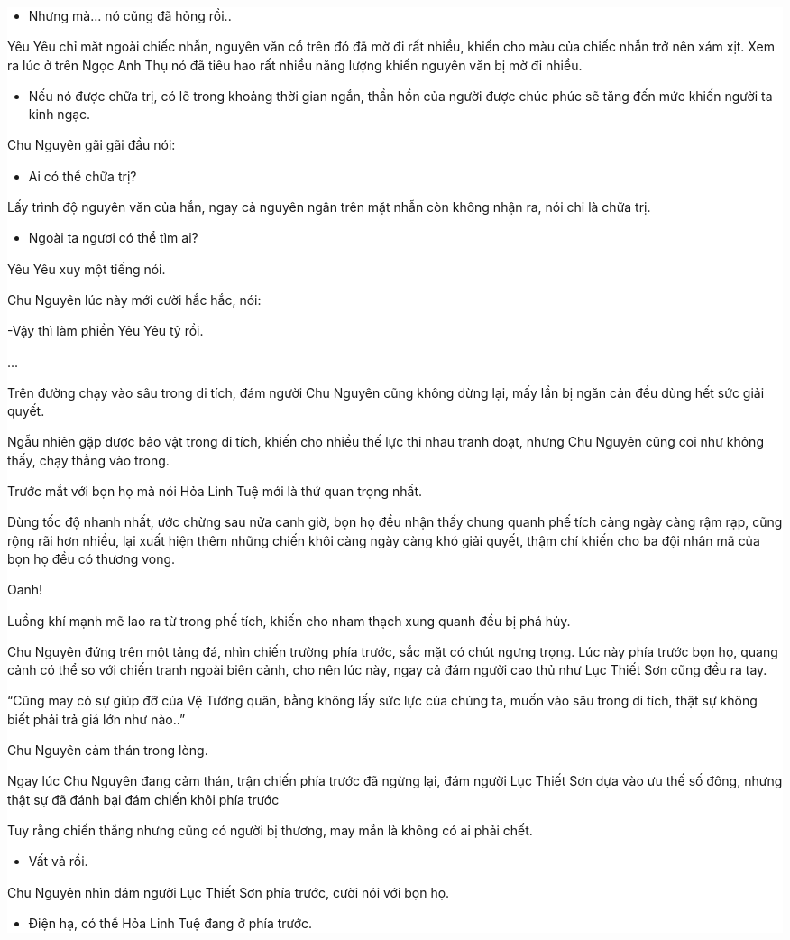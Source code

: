 - Nhưng mà… nó cũng đã hỏng rồi..

Yêu Yêu chỉ măt ngoài chiếc nhẫn, nguyên văn cổ trên đó đã mờ đi rất nhiều, khiến cho màu của chiếc nhẫn trở nên xám xịt. Xem ra lúc ở trên Ngọc Anh Thụ nó đã tiêu hao rất nhiều năng lượng khiến nguyên văn bị mờ đi nhiều.

- Nếu nó được chữa trị, có lẽ trong khoảng thời gian ngắn, thần hồn của người được chúc phúc sẽ tăng đến mức khiến người ta kinh ngạc.

Chu Nguyên gãi gãi đầu nói:

- Ai có thể chữa trị?

Lấy trình độ nguyên văn của hắn, ngay cả nguyên ngân trên mặt nhẫn còn không nhận ra, nói chi là chữa trị.

- Ngoài ta ngươi có thể tìm ai?

Yêu Yêu xuy một tiếng nói.

Chu Nguyên lúc này mới cười hắc hắc, nói:

-Vậy thì làm phiền Yêu Yêu tỷ rồi.

...

Trên đường chạy vào sâu trong di tích, đám người Chu Nguyên cũng không dừng lại, mấy lần bị ngăn cản đều dùng hết sức giải quyết.

Ngẫu nhiên gặp được bảo vật trong di tích, khiến cho nhiều thế lực thi nhau tranh đoạt, nhưng Chu Nguyên cũng coi như không thấy, chạy thẳng vào trong.

Trước mắt với bọn họ mà nói Hỏa Linh Tuệ mới là thứ quan trọng nhất.

Dùng tốc độ nhanh nhất, ước chừng sau nửa canh giờ, bọn họ đều nhận thấy chung quanh phế tích càng ngày càng rậm rạp, cũng rộng rãi hơn nhiều, lại xuất hiện thêm những chiến khôi càng ngày càng khó giải quyết, thậm chí khiến cho ba đội nhân mã của bọn họ đều có thương vong.

Oanh!

Luồng khí mạnh mẽ lao ra từ trong phế tích, khiến cho nham thạch xung quanh đều bị phá hủy.

Chu Nguyên đứng trên một tảng đá, nhìn chiến trường phía trước, sắc mặt có chút ngưng trọng. Lúc này phía trước bọn họ, quang cảnh có thể so với chiến tranh ngoài biên cảnh, cho nên lúc này, ngay cả đám người cao thủ như Lục Thiết Sơn cũng đều ra tay.

“Cũng may có sự giúp đỡ của Vệ Tướng quân, bằng không lấy sức lực của chúng ta, muốn vào sâu trong di tích, thật sự không biết phải trả giá lớn như nào..”

Chu Nguyên cảm thán trong lòng.

Ngay lúc Chu Nguyên đang cảm thán, trận chiến phía trước đã ngừng lại, đám người Lục Thiết Sơn dựa vào ưu thế số đông, nhưng thật sự đã đánh bại đám chiến khôi phía trước

Tuy rằng chiến thắng nhưng cũng có người bị thương, may mắn là không có ai phải chết.

- Vất vả rồi.

Chu Nguyên nhìn đám người Lục Thiết Sơn phía trước, cười nói với bọn họ.

- Điện hạ, có thể Hỏa Linh Tuệ đang ở phía trước.
